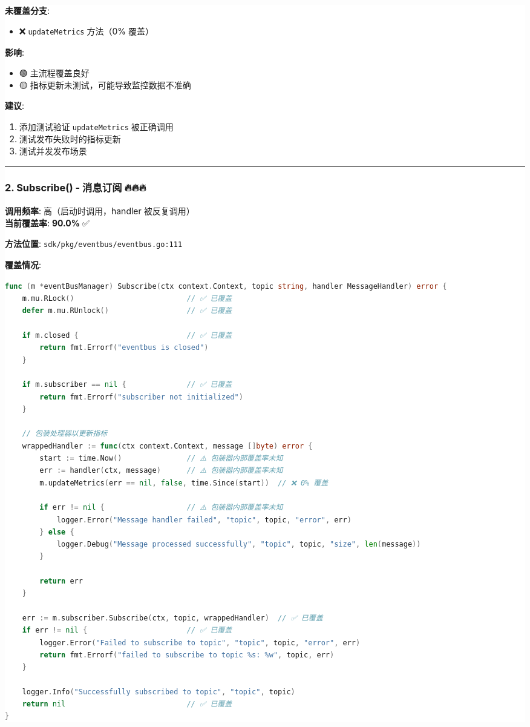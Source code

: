 **未覆盖分支**:
- ❌ `updateMetrics` 方法（0% 覆盖）

**影响**: 
- 🟢 主流程覆盖良好
- 🟡 指标更新未测试，可能导致监控数据不准确

**建议**:
1. 添加测试验证 `updateMetrics` 被正确调用
2. 测试发布失败时的指标更新
3. 测试并发发布场景

---

### 2. **Subscribe() - 消息订阅** 🔥🔥🔥

**调用频率**: 高（启动时调用，handler 被反复调用）  
**当前覆盖率**: **90.0%** ✅

**方法位置**: `sdk/pkg/eventbus/eventbus.go:111`

**覆盖情况**:
```go
func (m *eventBusManager) Subscribe(ctx context.Context, topic string, handler MessageHandler) error {
    m.mu.RLock()                          // ✅ 已覆盖
    defer m.mu.RUnlock()                  // ✅ 已覆盖
    
    if m.closed {                         // ✅ 已覆盖
        return fmt.Errorf("eventbus is closed")
    }
    
    if m.subscriber == nil {              // ✅ 已覆盖
        return fmt.Errorf("subscriber not initialized")
    }
    
    // 包装处理器以更新指标
    wrappedHandler := func(ctx context.Context, message []byte) error {
        start := time.Now()               // ⚠️ 包装器内部覆盖率未知
        err := handler(ctx, message)      // ⚠️ 包装器内部覆盖率未知
        m.updateMetrics(err == nil, false, time.Since(start))  // ❌ 0% 覆盖
        
        if err != nil {                   // ⚠️ 包装器内部覆盖率未知
            logger.Error("Message handler failed", "topic", topic, "error", err)
        } else {
            logger.Debug("Message processed successfully", "topic", topic, "size", len(message))
        }
        
        return err
    }
    
    err := m.subscriber.Subscribe(ctx, topic, wrappedHandler)  // ✅ 已覆盖
    if err != nil {                       // ✅ 已覆盖
        logger.Error("Failed to subscribe to topic", "topic", topic, "error", err)
        return fmt.Errorf("failed to subscribe to topic %s: %w", topic, err)
    }
    
    logger.Info("Successfully subscribed to topic", "topic", topic)
    return nil                            // ✅ 已覆盖
}
```
